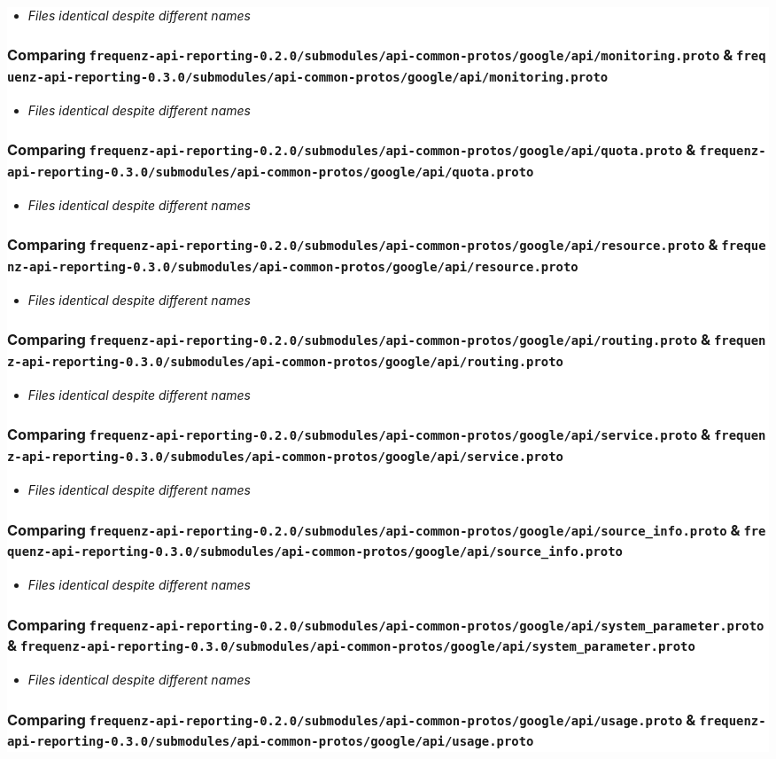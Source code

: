  * *Files identical despite different names*

### Comparing `frequenz-api-reporting-0.2.0/submodules/api-common-protos/google/api/monitoring.proto` & `frequenz-api-reporting-0.3.0/submodules/api-common-protos/google/api/monitoring.proto`

 * *Files identical despite different names*

### Comparing `frequenz-api-reporting-0.2.0/submodules/api-common-protos/google/api/quota.proto` & `frequenz-api-reporting-0.3.0/submodules/api-common-protos/google/api/quota.proto`

 * *Files identical despite different names*

### Comparing `frequenz-api-reporting-0.2.0/submodules/api-common-protos/google/api/resource.proto` & `frequenz-api-reporting-0.3.0/submodules/api-common-protos/google/api/resource.proto`

 * *Files identical despite different names*

### Comparing `frequenz-api-reporting-0.2.0/submodules/api-common-protos/google/api/routing.proto` & `frequenz-api-reporting-0.3.0/submodules/api-common-protos/google/api/routing.proto`

 * *Files identical despite different names*

### Comparing `frequenz-api-reporting-0.2.0/submodules/api-common-protos/google/api/service.proto` & `frequenz-api-reporting-0.3.0/submodules/api-common-protos/google/api/service.proto`

 * *Files identical despite different names*

### Comparing `frequenz-api-reporting-0.2.0/submodules/api-common-protos/google/api/source_info.proto` & `frequenz-api-reporting-0.3.0/submodules/api-common-protos/google/api/source_info.proto`

 * *Files identical despite different names*

### Comparing `frequenz-api-reporting-0.2.0/submodules/api-common-protos/google/api/system_parameter.proto` & `frequenz-api-reporting-0.3.0/submodules/api-common-protos/google/api/system_parameter.proto`

 * *Files identical despite different names*

### Comparing `frequenz-api-reporting-0.2.0/submodules/api-common-protos/google/api/usage.proto` & `frequenz-api-reporting-0.3.0/submodules/api-common-protos/google/api/usage.proto`
